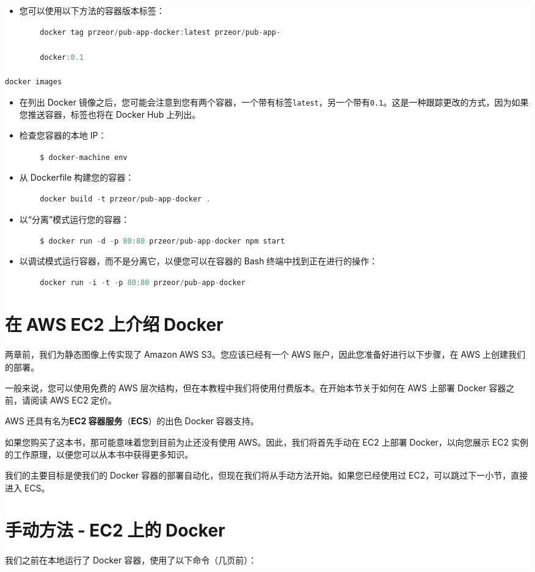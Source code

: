 +   您可以使用以下方法的容器版本标签：

```jsx
        docker tag przeor/pub-app-docker:latest przeor/pub-app-  

        docker:0.1

docker images

```

+   在列出 Docker 镜像之后，您可能会注意到您有两个容器，一个带有标签`latest`，另一个带有`0.1`。这是一种跟踪更改的方式，因为如果您推送容器，标签也将在 Docker Hub 上列出。

+   检查您容器的本地 IP：

```jsx
        $ docker-machine env

```

+   从 Dockerfile 构建您的容器：

```jsx
        docker build -t przeor/pub-app-docker .

```

+   以“分离”模式运行您的容器：

```jsx
        $ docker run -d -p 80:80 przeor/pub-app-docker npm start

```

+   以调试模式运行容器，而不是分离它，以便您可以在容器的 Bash 终端中找到正在进行的操作：

```jsx
        docker run -i -t -p 80:80 przeor/pub-app-docker

```

# 在 AWS EC2 上介绍 Docker

两章前，我们为静态图像上传实现了 Amazon AWS S3。您应该已经有一个 AWS 账户，因此您准备好进行以下步骤，在 AWS 上创建我们的部署。

一般来说，您可以使用免费的 AWS 层次结构，但在本教程中我们将使用付费版本。在开始本节关于如何在 AWS 上部署 Docker 容器之前，请阅读 AWS EC2 定价。

AWS 还具有名为**EC2 容器服务**（**ECS**）的出色 Docker 容器支持。

如果您购买了这本书，那可能意味着您到目前为止还没有使用 AWS。因此，我们将首先手动在 EC2 上部署 Docker，以向您展示 EC2 实例的工作原理，以便您可以从本书中获得更多知识。

我们的主要目标是使我们的 Docker 容器的部署自动化，但现在我们将从手动方法开始。如果您已经使用过 EC2，可以跳过下一小节，直接进入 ECS。

# 手动方法 - EC2 上的 Docker

我们之前在本地运行了 Docker 容器，使用了以下命令（几页前）：
